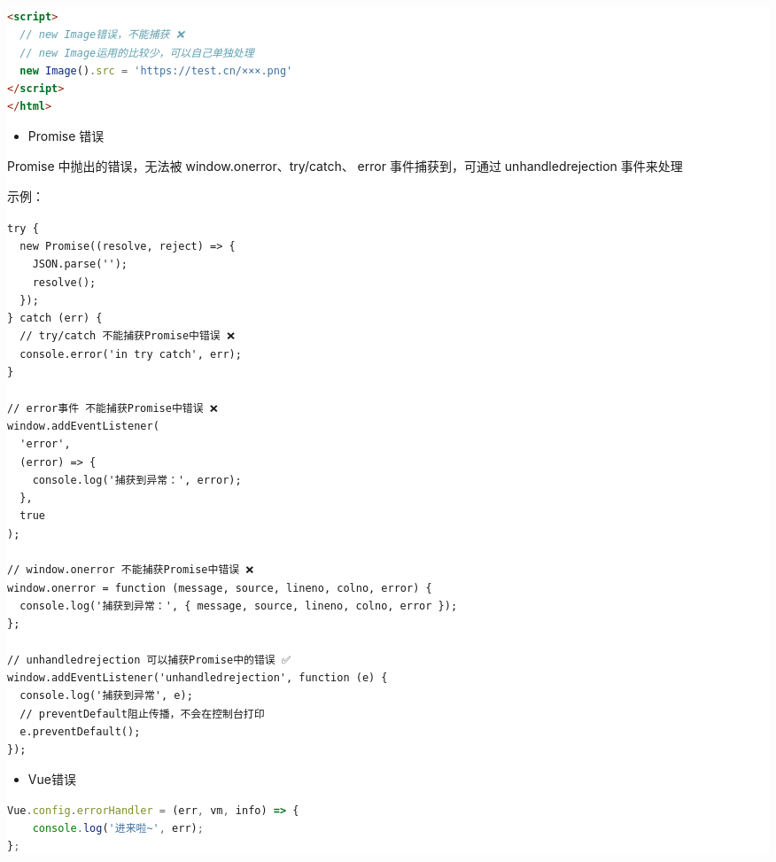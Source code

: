 ```html
<script>
  // new Image错误，不能捕获 ❌
  // new Image运用的比较少，可以自己单独处理
  new Image().src = 'https://test.cn/×××.png'
</script>
</html>
```

- Promise 错误

Promise 中抛出的错误，无法被 window.onerror、try/catch、 error 事件捕获到，可通过 unhandledrejection 事件来处理

示例：

```tsx
try {
  new Promise((resolve, reject) => {
    JSON.parse('');
    resolve();
  });
} catch (err) {
  // try/catch 不能捕获Promise中错误 ❌
  console.error('in try catch', err);
}

// error事件 不能捕获Promise中错误 ❌
window.addEventListener(
  'error',
  (error) => {
    console.log('捕获到异常：', error);
  },
  true
);

// window.onerror 不能捕获Promise中错误 ❌
window.onerror = function (message, source, lineno, colno, error) {
  console.log('捕获到异常：', { message, source, lineno, colno, error });
};

// unhandledrejection 可以捕获Promise中的错误 ✅
window.addEventListener('unhandledrejection', function (e) {
  console.log('捕获到异常', e);
  // preventDefault阻止传播，不会在控制台打印
  e.preventDefault();
});
```

- Vue错误

```js
Vue.config.errorHandler = (err, vm, info) => {
	console.log('进来啦~', err);
};
```
